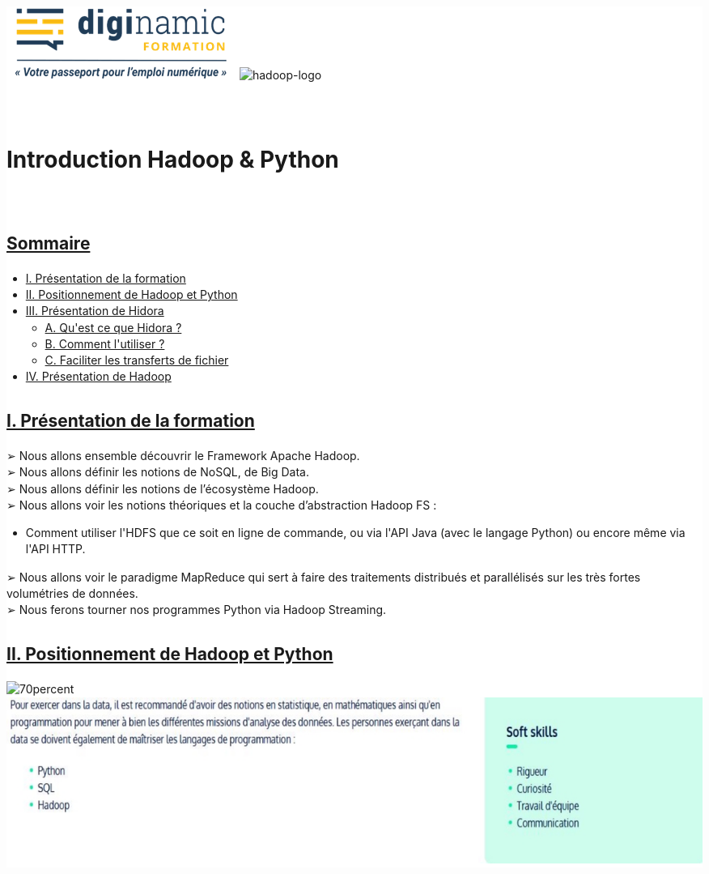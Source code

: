 ﻿![diginamic-logo](../img/diginamic.png) ![hadoop-logo](../img/hadoop.png)

<br>

# Introduction Hadoop & Python

<br>

## <u>Sommaire</u>

- [I. Présentation de la formation](#i-présentation-de-la-formation)
- [II. Positionnement de Hadoop et Python](#ii-positionnement-de-hadoop-et-python)
- [III. Présentation de Hidora](#iii-présentation-de-hidora)
  - [A. Qu'est ce que Hidora ?](#a-quest-ce-que-hidora-)
  - [B. Comment l'utiliser ?](#b-comment-lutiliser-)
  - [C. Faciliter les transferts de fichier](#c-faciliter-les-transferts-de-fichier)
- [IV. Présentation de Hadoop](#iv-présentation-de-hadoop)

<div style="page-break-after: always;"></div>

## <u>I. Présentation de la formation</u>

➢ Nous allons ensemble découvrir le Framework Apache Hadoop.  
➢ Nous allons définir les notions de NoSQL, de Big Data.  
➢ Nous allons définir les notions de l’écosystème Hadoop.  
➢ Nous allons voir les notions théoriques et la couche d’abstraction Hadoop FS :

- Comment utiliser l'HDFS que ce soit en ligne de commande, ou via l'API Java (avec le langage Python) ou encore même via l'API HTTP.

➢ Nous allons voir le paradigme MapReduce qui sert à faire des traitements distribués et parallélisés sur les très fortes volumétries de données.  
➢ Nous ferons tourner nos programmes Python via Hadoop Streaming.

<div style="page-break-after: always;"></div>

## <u>II. Positionnement de Hadoop et Python</u>

![70percent](70percent.png)
![skills](skills.jpeg)
